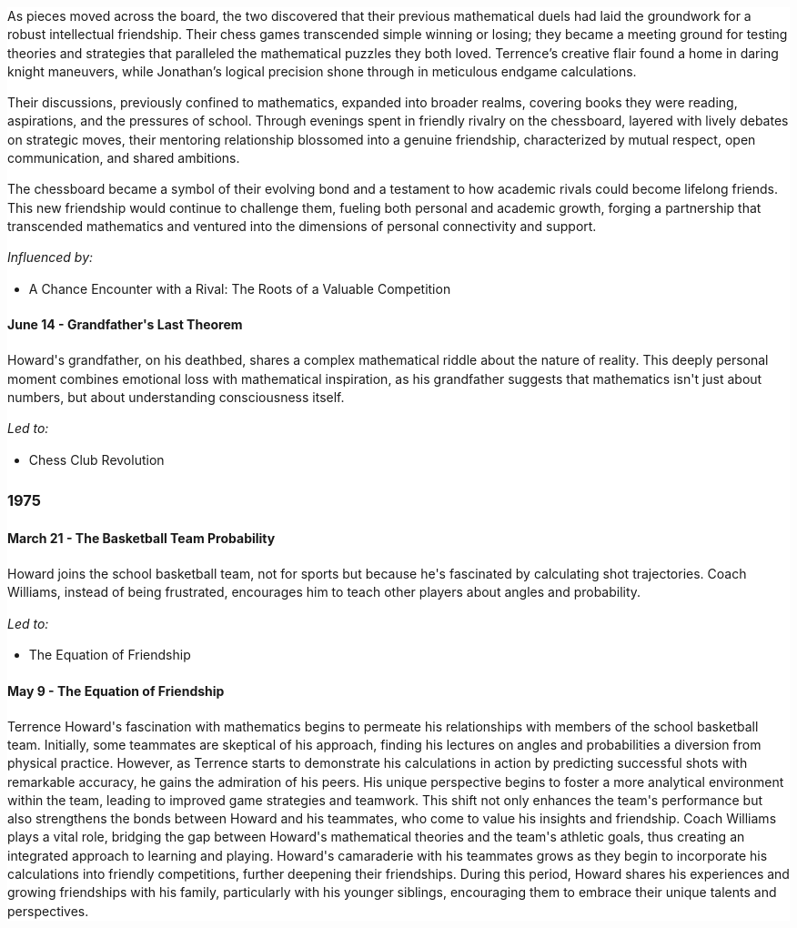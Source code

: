 As pieces moved across the board, the two discovered that their previous mathematical duels had laid the groundwork for a robust intellectual friendship. Their chess games transcended simple winning or losing; they became a meeting ground for testing theories and strategies that paralleled the mathematical puzzles they both loved. Terrence’s creative flair found a home in daring knight maneuvers, while Jonathan’s logical precision shone through in meticulous endgame calculations.

Their discussions, previously confined to mathematics, expanded into broader realms, covering books they were reading, aspirations, and the pressures of school. Through evenings spent in friendly rivalry on the chessboard, layered with lively debates on strategic moves, their mentoring relationship blossomed into a genuine friendship, characterized by mutual respect, open communication, and shared ambitions.

The chessboard became a symbol of their evolving bond and a testament to how academic rivals could become lifelong friends. This new friendship would continue to challenge them, fueling both personal and academic growth, forging a partnership that transcended mathematics and ventured into the dimensions of personal connectivity and support.

*Influenced by:*
- A Chance Encounter with a Rival: The Roots of a Valuable Competition

#### June 14 - Grandfather's Last Theorem

Howard's grandfather, on his deathbed, shares a complex mathematical riddle about the nature of reality. This deeply personal moment combines emotional loss with mathematical inspiration, as his grandfather suggests that mathematics isn't just about numbers, but about understanding consciousness itself.

*Led to:*
- Chess Club Revolution

### 1975

#### March 21 - The Basketball Team Probability

Howard joins the school basketball team, not for sports but because he's fascinated by calculating shot trajectories. Coach Williams, instead of being frustrated, encourages him to teach other players about angles and probability.

*Led to:*
- The Equation of Friendship

#### May 9 - The Equation of Friendship

Terrence Howard's fascination with mathematics begins to permeate his relationships with members of the school basketball team. Initially, some teammates are skeptical of his approach, finding his lectures on angles and probabilities a diversion from physical practice. However, as Terrence starts to demonstrate his calculations in action by predicting successful shots with remarkable accuracy, he gains the admiration of his peers. His unique perspective begins to foster a more analytical environment within the team, leading to improved game strategies and teamwork. This shift not only enhances the team's performance but also strengthens the bonds between Howard and his teammates, who come to value his insights and friendship. Coach Williams plays a vital role, bridging the gap between Howard's mathematical theories and the team's athletic goals, thus creating an integrated approach to learning and playing. Howard's camaraderie with his teammates grows as they begin to incorporate his calculations into friendly competitions, further deepening their friendships. During this period, Howard shares his experiences and growing friendships with his family, particularly with his younger siblings, encouraging them to embrace their unique talents and perspectives.

